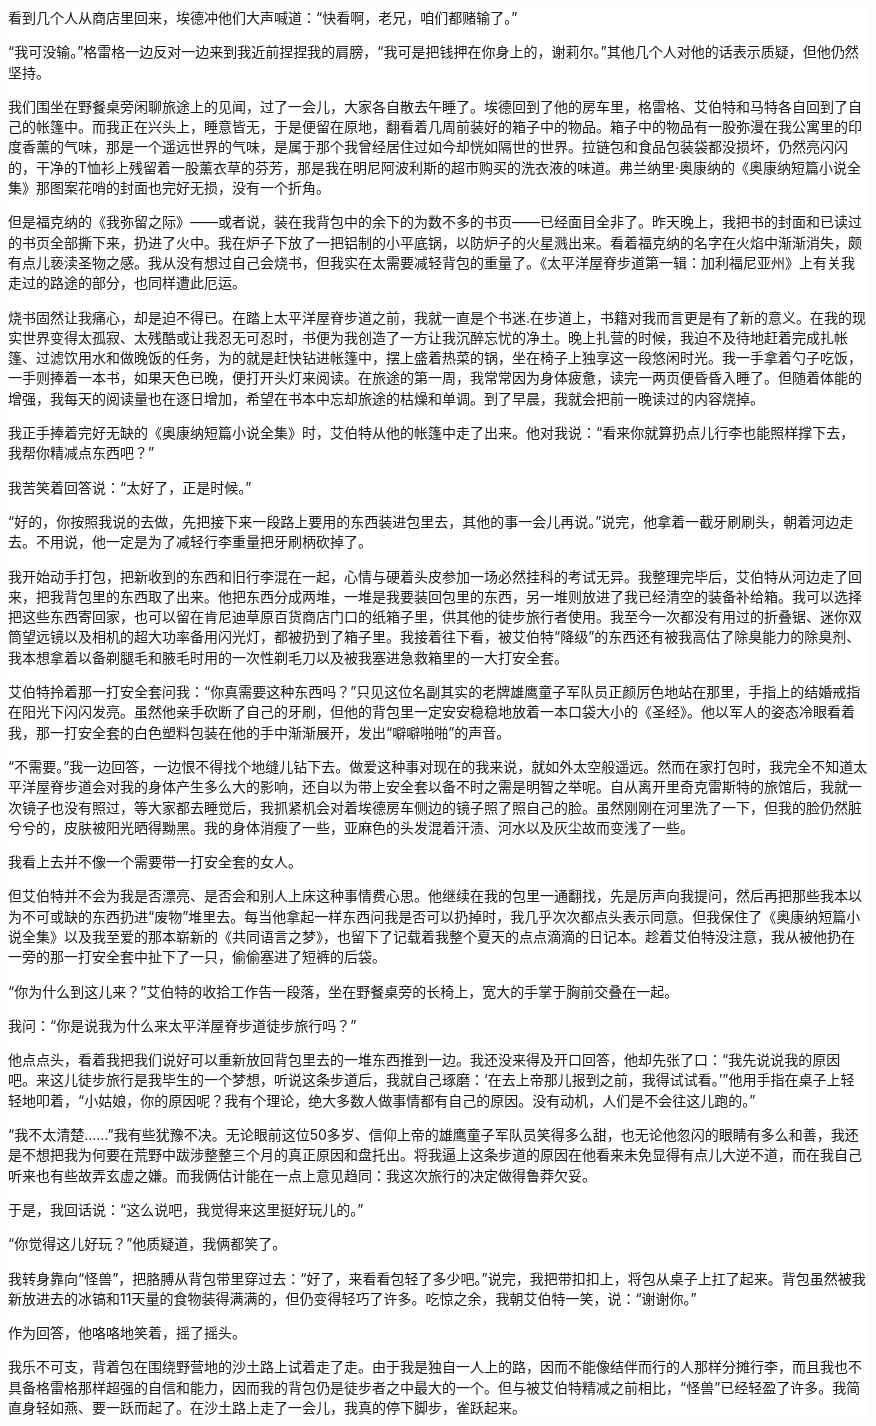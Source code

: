 看到几个人从商店里回来，埃德冲他们大声喊道：“快看啊，老兄，咱们都赌输了。”

“我可没输。”格雷格一边反对一边来到我近前捏捏我的肩膀，“我可是把钱押在你身上的，谢莉尔。”其他几个人对他的话表示质疑，但他仍然坚持。

我们围坐在野餐桌旁闲聊旅途上的见闻，过了一会儿，大家各自散去午睡了。埃德回到了他的房车里，格雷格、艾伯特和马特各自回到了自己的帐篷中。而我正在兴头上，睡意皆无，于是便留在原地，翻看着几周前装好的箱子中的物品。箱子中的物品有一股弥漫在我公寓里的印度香薰的气味，那是一个遥远世界的气味，是属于那个我曾经居住过如今却恍如隔世的世界。拉链包和食品包装袋都没损坏，仍然亮闪闪的，干净的T恤衫上残留着一股薰衣草的芬芳，那是我在明尼阿波利斯的超市购买的洗衣液的味道。弗兰纳里·奥康纳的《奥康纳短篇小说全集》那图案花哨的封面也完好无损，没有一个折角。

但是福克纳的《我弥留之际》——或者说，装在我背包中的余下的为数不多的书页——已经面目全非了。昨天晚上，我把书的封面和已读过的书页全部撕下来，扔进了火中。我在炉子下放了一把铝制的小平底锅，以防炉子的火星溅出来。看着福克纳的名字在火焰中渐渐消失，颇有点儿亵渎圣物之感。我从没有想过自己会烧书，但我实在太需要减轻背包的重量了。《太平洋屋脊步道第一辑：加利福尼亚州》上有关我走过的路途的部分，也同样遭此厄运。

烧书固然让我痛心，却是迫不得已。在踏上太平洋屋脊步道之前，我就一直是个书迷.在步道上，书籍对我而言更是有了新的意义。在我的现实世界变得太孤寂、太残酷或让我忍无可忍时，书便为我创造了一方让我沉醉忘忧的净土。晚上扎营的时候，我迫不及待地赶着完成扎帐篷、过滤饮用水和做晚饭的任务，为的就是赶快钻进帐篷中，摆上盛着热菜的锅，坐在椅子上独享这一段悠闲时光。我一手拿着勺子吃饭，一手则捧着一本书，如果天色已晚，便打开头灯来阅读。在旅途的第一周，我常常因为身体疲惫，读完一两页便昏昏入睡了。但随着体能的增强，我每天的阅读量也在逐日增加，希望在书本中忘却旅途的枯燥和单调。到了早晨，我就会把前一晚读过的内容烧掉。

我正手捧着完好无缺的《奥康纳短篇小说全集》时，艾伯特从他的帐篷中走了出来。他对我说：“看来你就算扔点儿行李也能照样撑下去，我帮你精减点东西吧？”

我苦笑着回答说：“太好了，正是时候。”

“好的，你按照我说的去做，先把接下来一段路上要用的东西装进包里去，其他的事一会儿再说。”说完，他拿着一截牙刷刷头，朝着河边走去。不用说，他一定是为了减轻行李重量把牙刷柄砍掉了。

我开始动手打包，把新收到的东西和旧行李混在一起，心情与硬着头皮参加一场必然挂科的考试无异。我整理完毕后，艾伯特从河边走了回来，把我背包里的东西取了出来。他把东西分成两堆，一堆是我要装回包里的东西，另一堆则放进了我已经清空的装备补给箱。我可以选择把这些东西寄回家，也可以留在肯尼迪草原百货商店门口的纸箱子里，供其他的徒步旅行者使用。我至今一次都没有用过的折叠锯、迷你双筒望远镜以及相机的超大功率备用闪光灯，都被扔到了箱子里。我接着往下看，被艾伯特“降级”的东西还有被我高估了除臭能力的除臭剂、我本想拿着以备剃腿毛和腋毛时用的一次性剃毛刀以及被我塞进急救箱里的一大打安全套。

艾伯特拎着那一打安全套问我：“你真需要这种东西吗？”只见这位名副其实的老牌雄鹰童子军队员正颜厉色地站在那里，手指上的结婚戒指在阳光下闪闪发亮。虽然他亲手砍断了自己的牙刷，但他的背包里一定安安稳稳地放着一本口袋大小的《圣经》。他以军人的姿态冷眼看着我，那一打安全套的白色塑料包装在他的手中渐渐展开，发出“噼噼啪啪”的声音。

“不需要。”我一边回答，一边恨不得找个地缝儿钻下去。做爱这种事对现在的我来说，就如外太空般遥远。然而在家打包时，我完全不知道太平洋屋脊步道会对我的身体产生多么大的影响，还自以为带上安全套以备不时之需是明智之举呢。自从离开里奇克雷斯特的旅馆后，我就一次镜子也没有照过，等大家都去睡觉后，我抓紧机会对着埃德房车侧边的镜子照了照自己的脸。虽然刚刚在河里洗了一下，但我的脸仍然脏兮兮的，皮肤被阳光晒得黝黑。我的身体消瘦了一些，亚麻色的头发混着汗渍、河水以及灰尘故而变浅了一些。

我看上去并不像一个需要带一打安全套的女人。

但艾伯特并不会为我是否漂亮、是否会和别人上床这种事情费心思。他继续在我的包里一通翻找，先是厉声向我提问，然后再把那些我本以为不可或缺的东西扔进“废物”堆里去。每当他拿起一样东西问我是否可以扔掉时，我几乎次次都点头表示同意。但我保住了《奥康纳短篇小说全集》以及我至爱的那本崭新的《共同语言之梦》，也留下了记载着我整个夏天的点点滴滴的日记本。趁着艾伯特没注意，我从被他扔在一旁的那一打安全套中扯下了一只，偷偷塞进了短裤的后袋。

“你为什么到这儿来？”艾伯特的收拾工作告一段落，坐在野餐桌旁的长椅上，宽大的手掌于胸前交叠在一起。

我问：“你是说我为什么来太平洋屋脊步道徒步旅行吗？”

他点点头，看着我把我们说好可以重新放回背包里去的一堆东西推到一边。我还没来得及开口回答，他却先张了口：“我先说说我的原因吧。来这儿徒步旅行是我毕生的一个梦想，听说这条步道后，我就自己琢磨：‘在去上帝那儿报到之前，我得试试看。’”他用手指在桌子上轻轻地叩着，“小姑娘，你的原因呢？我有个理论，绝大多数人做事情都有自己的原因。没有动机，人们是不会往这儿跑的。”

“我不太清楚……”我有些犹豫不决。无论眼前这位50多岁、信仰上帝的雄鹰童子军队员笑得多么甜，也无论他忽闪的眼睛有多么和善，我还是不想把我为何要在荒野中跋涉整整三个月的真正原因和盘托出。将我逼上这条步道的原因在他看来未免显得有点儿大逆不道，而在我自己听来也有些故弄玄虚之嫌。而我俩估计能在一点上意见趋同：我这次旅行的决定做得鲁莽欠妥。

于是，我回话说：“这么说吧，我觉得来这里挺好玩儿的。”

“你觉得这儿好玩？”他质疑道，我俩都笑了。

我转身靠向“怪兽”，把胳膊从背包带里穿过去：“好了，来看看包轻了多少吧。”说完，我把带扣扣上，将包从桌子上扛了起来。背包虽然被我新放进去的冰镐和11天量的食物装得满满的，但仍变得轻巧了许多。吃惊之余，我朝艾伯特一笑，说：“谢谢你。”

作为回答，他咯咯地笑着，摇了摇头。

我乐不可支，背着包在围绕野营地的沙土路上试着走了走。由于我是独自一人上的路，因而不能像结伴而行的人那样分摊行李，而且我也不具备格雷格那样超强的自信和能力，因而我的背包仍是徒步者之中最大的一个。但与被艾伯特精减之前相比，“怪兽”已经轻盈了许多。我简直身轻如燕、要一跃而起了。在沙土路上走了一会儿，我真的停下脚步，雀跃起来。
